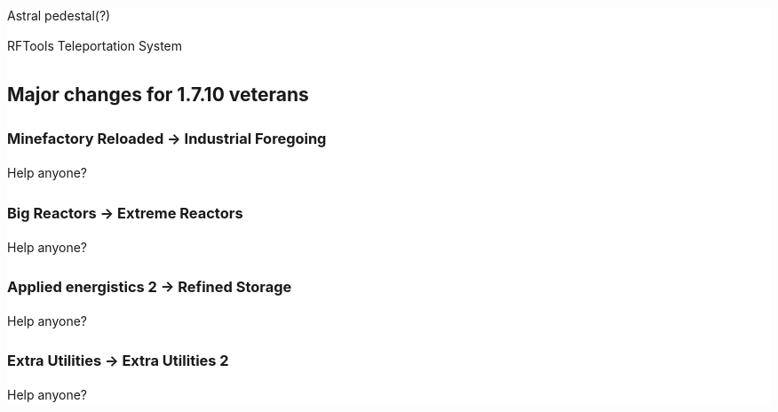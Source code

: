 Astral pedestal(?)

RFTools Teleportation System

## Major changes for 1.7.10 veterans

### Minefactory Reloaded -> Industrial Foregoing

Help anyone?

### Big Reactors -> Extreme Reactors

Help anyone?

### Applied energistics 2 -> Refined Storage

Help anyone?

### Extra Utilities -> Extra Utilities 2

Help anyone?
